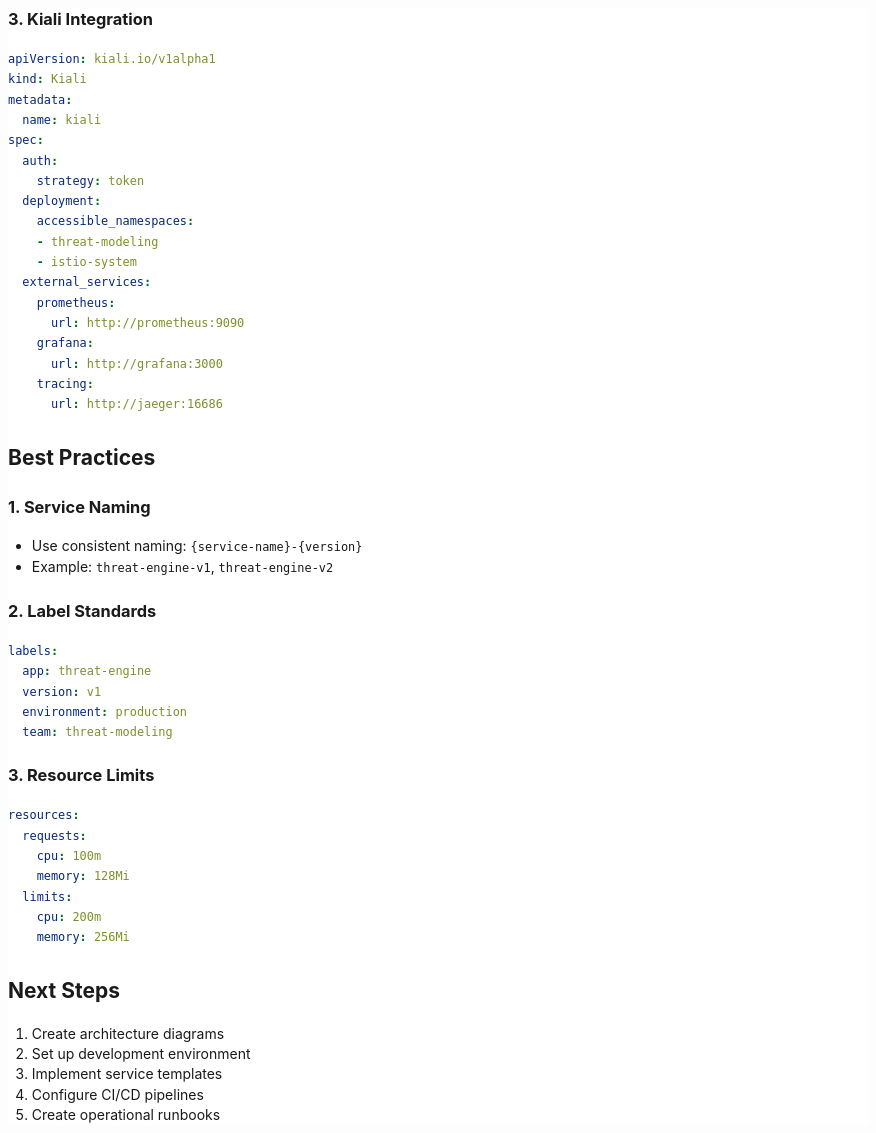 ### 3. Kiali Integration
```yaml
apiVersion: kiali.io/v1alpha1
kind: Kiali
metadata:
  name: kiali
spec:
  auth:
    strategy: token
  deployment:
    accessible_namespaces:
    - threat-modeling
    - istio-system
  external_services:
    prometheus:
      url: http://prometheus:9090
    grafana:
      url: http://grafana:3000
    tracing:
      url: http://jaeger:16686
```

## Best Practices

### 1. Service Naming
- Use consistent naming: `{service-name}-{version}`
- Example: `threat-engine-v1`, `threat-engine-v2`

### 2. Label Standards
```yaml
labels:
  app: threat-engine
  version: v1
  environment: production
  team: threat-modeling
```

### 3. Resource Limits
```yaml
resources:
  requests:
    cpu: 100m
    memory: 128Mi
  limits:
    cpu: 200m
    memory: 256Mi
```

## Next Steps
1. Create architecture diagrams
2. Set up development environment
3. Implement service templates
4. Configure CI/CD pipelines
5. Create operational runbooks